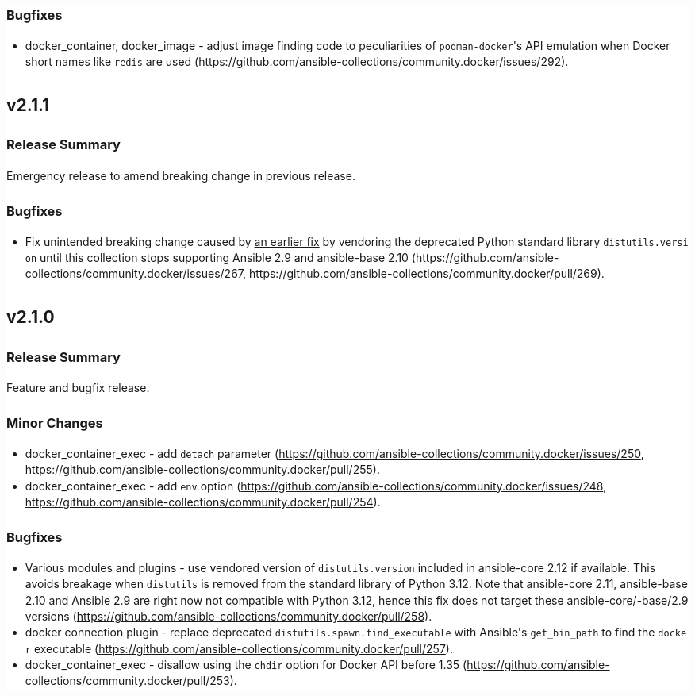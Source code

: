 <a id="bugfixes-36"></a>
### Bugfixes

* docker\_container\, docker\_image \- adjust image finding code to peculiarities of <code>podman\-docker</code>\'s API emulation when Docker short names like <code>redis</code> are used \([https\://github\.com/ansible\-collections/community\.docker/issues/292](https\://github\.com/ansible\-collections/community\.docker/issues/292)\)\.

<a id="v2-1-1"></a>
## v2\.1\.1

<a id="release-summary-46"></a>
### Release Summary

Emergency release to amend breaking change in previous release\.

<a id="bugfixes-37"></a>
### Bugfixes

* Fix unintended breaking change caused by [an earlier fix](https\://github\.com/ansible\-collections/community\.docker/pull/258) by vendoring the deprecated Python standard library <code>distutils\.version</code> until this collection stops supporting Ansible 2\.9 and ansible\-base 2\.10 \([https\://github\.com/ansible\-collections/community\.docker/issues/267](https\://github\.com/ansible\-collections/community\.docker/issues/267)\, [https\://github\.com/ansible\-collections/community\.docker/pull/269](https\://github\.com/ansible\-collections/community\.docker/pull/269)\)\.

<a id="v2-1-0"></a>
## v2\.1\.0

<a id="release-summary-47"></a>
### Release Summary

Feature and bugfix release\.

<a id="minor-changes-20"></a>
### Minor Changes

* docker\_container\_exec \- add <code>detach</code> parameter \([https\://github\.com/ansible\-collections/community\.docker/issues/250](https\://github\.com/ansible\-collections/community\.docker/issues/250)\, [https\://github\.com/ansible\-collections/community\.docker/pull/255](https\://github\.com/ansible\-collections/community\.docker/pull/255)\)\.
* docker\_container\_exec \- add <code>env</code> option \([https\://github\.com/ansible\-collections/community\.docker/issues/248](https\://github\.com/ansible\-collections/community\.docker/issues/248)\, [https\://github\.com/ansible\-collections/community\.docker/pull/254](https\://github\.com/ansible\-collections/community\.docker/pull/254)\)\.

<a id="bugfixes-38"></a>
### Bugfixes

* Various modules and plugins \- use vendored version of <code>distutils\.version</code> included in ansible\-core 2\.12 if available\. This avoids breakage when <code>distutils</code> is removed from the standard library of Python 3\.12\. Note that ansible\-core 2\.11\, ansible\-base 2\.10 and Ansible 2\.9 are right now not compatible with Python 3\.12\, hence this fix does not target these ansible\-core/\-base/2\.9 versions \([https\://github\.com/ansible\-collections/community\.docker/pull/258](https\://github\.com/ansible\-collections/community\.docker/pull/258)\)\.
* docker connection plugin \- replace deprecated <code>distutils\.spawn\.find\_executable</code> with Ansible\'s <code>get\_bin\_path</code> to find the <code>docker</code> executable \([https\://github\.com/ansible\-collections/community\.docker/pull/257](https\://github\.com/ansible\-collections/community\.docker/pull/257)\)\.
* docker\_container\_exec \- disallow using the <code>chdir</code> option for Docker API before 1\.35 \([https\://github\.com/ansible\-collections/community\.docker/pull/253](https\://github\.com/ansible\-collections/community\.docker/pull/253)\)\.
